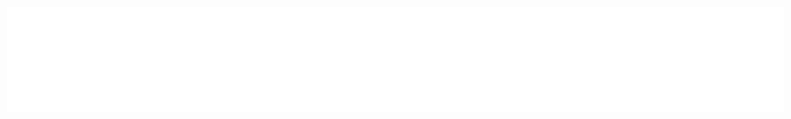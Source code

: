 <br><script async="" src="//pagead2.googlesyndication.com/pagead/js/adsbygoogle.js"></script><ins class="adsbygoogle" style="display:inline-block;min-width:300px;max-width:680px;width:100%;height:90px;" data-ad-client="ca-pub-3066287473318041" data-ad-slot="5471872463"></ins><script>(adsbygoogle = window.adsbygoogle || []).push({});</script>
				</div>
